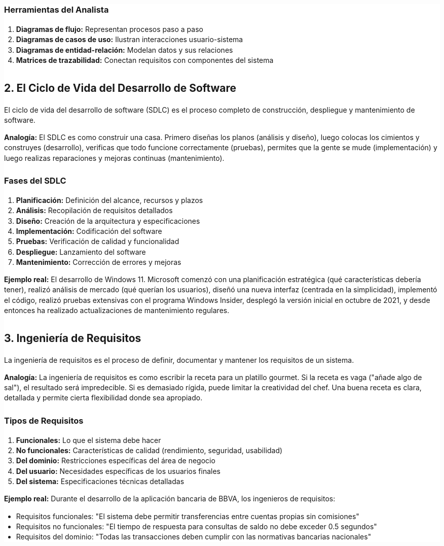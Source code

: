 ### Herramientas del Analista

1. **Diagramas de flujo:** Representan procesos paso a paso
2. **Diagramas de casos de uso:** Ilustran interacciones usuario-sistema
3. **Diagramas de entidad-relación:** Modelan datos y sus relaciones
4. **Matrices de trazabilidad:** Conectan requisitos con componentes del sistema

## 2. El Ciclo de Vida del Desarrollo de Software

El ciclo de vida del desarrollo de software (SDLC) es el proceso completo de construcción, despliegue y mantenimiento de software.

**Analogía:** El SDLC es como construir una casa. Primero diseñas los planos (análisis y diseño), luego colocas los cimientos y construyes (desarrollo), verificas que todo funcione correctamente (pruebas), permites que la gente se mude (implementación) y luego realizas reparaciones y mejoras continuas (mantenimiento).

### Fases del SDLC

1. **Planificación:** Definición del alcance, recursos y plazos
2. **Análisis:** Recopilación de requisitos detallados
3. **Diseño:** Creación de la arquitectura y especificaciones
4. **Implementación:** Codificación del software
5. **Pruebas:** Verificación de calidad y funcionalidad
6. **Despliegue:** Lanzamiento del software
7. **Mantenimiento:** Corrección de errores y mejoras

**Ejemplo real:** El desarrollo de Windows 11. Microsoft comenzó con una planificación estratégica (qué características debería tener), realizó análisis de mercado (qué querían los usuarios), diseñó una nueva interfaz (centrada en la simplicidad), implementó el código, realizó pruebas extensivas con el programa Windows Insider, desplegó la versión inicial en octubre de 2021, y desde entonces ha realizado actualizaciones de mantenimiento regulares.

## 3. Ingeniería de Requisitos

La ingeniería de requisitos es el proceso de definir, documentar y mantener los requisitos de un sistema.

**Analogía:** La ingeniería de requisitos es como escribir la receta para un platillo gourmet. Si la receta es vaga ("añade algo de sal"), el resultado será impredecible. Si es demasiado rígida, puede limitar la creatividad del chef. Una buena receta es clara, detallada y permite cierta flexibilidad donde sea apropiado.

### Tipos de Requisitos

1. **Funcionales:** Lo que el sistema debe hacer
2. **No funcionales:** Características de calidad (rendimiento, seguridad, usabilidad)
3. **Del dominio:** Restricciones específicas del área de negocio
4. **Del usuario:** Necesidades específicas de los usuarios finales
5. **Del sistema:** Especificaciones técnicas detalladas

**Ejemplo real:** Durante el desarrollo de la aplicación bancaria de BBVA, los ingenieros de requisitos:
- Requisitos funcionales: "El sistema debe permitir transferencias entre cuentas propias sin comisiones"
- Requisitos no funcionales: "El tiempo de respuesta para consultas de saldo no debe exceder 0.5 segundos"
- Requisitos del dominio: "Todas las transacciones deben cumplir con las normativas bancarias nacionales"
